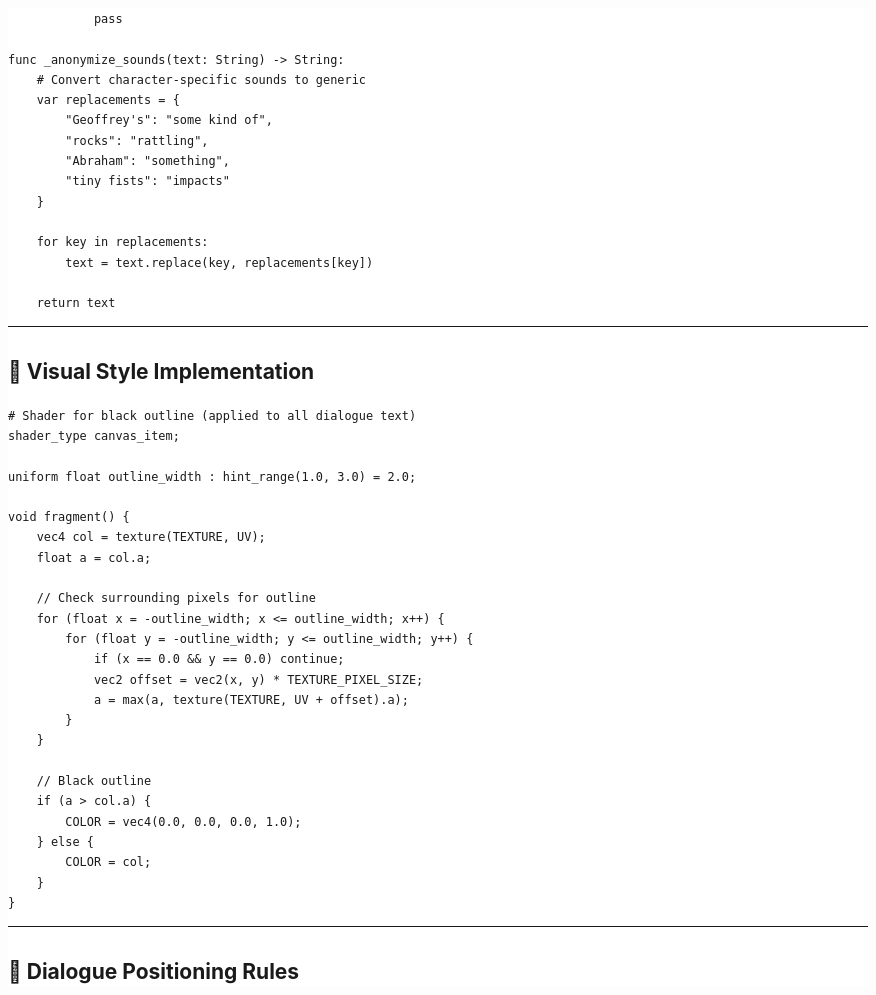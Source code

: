 ```gdscript
            pass

func _anonymize_sounds(text: String) -> String:
    # Convert character-specific sounds to generic
    var replacements = {
        "Geoffrey's": "some kind of",
        "rocks": "rattling",
        "Abraham": "something",
        "tiny fists": "impacts"
    }
    
    for key in replacements:
        text = text.replace(key, replacements[key])
    
    return text
```

---

## 🎨 Visual Style Implementation

```gdscript
# Shader for black outline (applied to all dialogue text)
shader_type canvas_item;

uniform float outline_width : hint_range(1.0, 3.0) = 2.0;

void fragment() {
    vec4 col = texture(TEXTURE, UV);
    float a = col.a;
    
    // Check surrounding pixels for outline
    for (float x = -outline_width; x <= outline_width; x++) {
        for (float y = -outline_width; y <= outline_width; y++) {
            if (x == 0.0 && y == 0.0) continue;
            vec2 offset = vec2(x, y) * TEXTURE_PIXEL_SIZE;
            a = max(a, texture(TEXTURE, UV + offset).a);
        }
    }
    
    // Black outline
    if (a > col.a) {
        COLOR = vec4(0.0, 0.0, 0.0, 1.0);
    } else {
        COLOR = col;
    }
}
```

---

## 📍 Dialogue Positioning Rules
